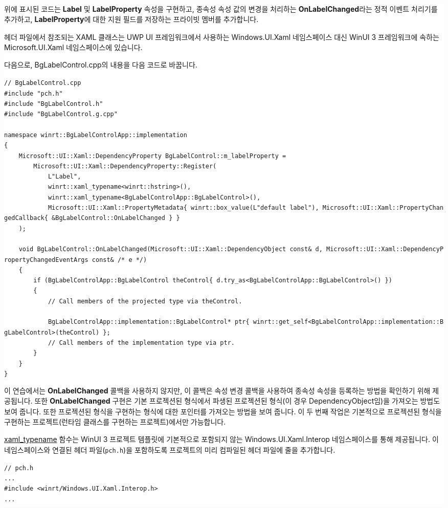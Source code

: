 위에 표시된 코드는 **Label** 및 **LabelProperty** 속성을 구현하고, 종속성 속성 값의 변경을 처리하는 **OnLabelChanged**라는 정적 이벤트 처리기를 추가하고, **LabelProperty**에 대한 지원 필드를 저장하는 프라이빗 멤버를 추가합니다.

헤더 파일에서 참조되는 XAML 클래스는 UWP UI 프레임워크에서 사용하는 Windows.UI.Xaml 네임스페이스 대신 WinUI 3 프레임워크에 속하는 Microsoft.UI.Xaml 네임스페이스에 있습니다.


다음으로, BgLabelControl.cpp의 내용을 다음 코드로 바꿉니다.

```cppwinrt
// BgLabelControl.cpp
#include "pch.h"
#include "BgLabelControl.h"
#include "BgLabelControl.g.cpp"

namespace winrt::BgLabelControlApp::implementation
{
    Microsoft::UI::Xaml::DependencyProperty BgLabelControl::m_labelProperty =
        Microsoft::UI::Xaml::DependencyProperty::Register(
            L"Label",
            winrt::xaml_typename<winrt::hstring>(),
            winrt::xaml_typename<BgLabelControlApp::BgLabelControl>(),
            Microsoft::UI::Xaml::PropertyMetadata{ winrt::box_value(L"default label"), Microsoft::UI::Xaml::PropertyChangedCallback{ &BgLabelControl::OnLabelChanged } }
    );

    void BgLabelControl::OnLabelChanged(Microsoft::UI::Xaml::DependencyObject const& d, Microsoft::UI::Xaml::DependencyPropertyChangedEventArgs const& /* e */)
    {
        if (BgLabelControlApp::BgLabelControl theControl{ d.try_as<BgLabelControlApp::BgLabelControl>() })
        {
            // Call members of the projected type via theControl.

            BgLabelControlApp::implementation::BgLabelControl* ptr{ winrt::get_self<BgLabelControlApp::implementation::BgLabelControl>(theControl) };
            // Call members of the implementation type via ptr.
        }
    }
}
```
이 연습에서는 **OnLabelChanged** 콜백을 사용하지 않지만, 이 콜백은 속성 변경 콜백을 사용하여 종속성 속성을 등록하는 방법을 확인하기 위해 제공됩니다. 또한 **OnLabelChanged** 구현은 기본 프로젝션된 형식에서 파생된 프로젝션된 형식(이 경우 DependencyObject임)을 가져오는 방법도 보여 줍니다. 또한 프로젝션된 형식을 구현하는 형식에 대한 포인터를 가져오는 방법을 보여 줍니다. 이 두 번째 작업은 기본적으로 프로젝션된 형식을 구현하는 프로젝트(런타임 클래스를 구현하는 프로젝트)에서만 가능합니다.

[xaml_typename](/uwp/cpp-ref-for-winrt/xaml-typename) 함수는 WinUI 3 프로젝트 템플릿에 기본적으로 포함되지 않는 Windows.UI.Xaml.Interop 네임스페이스를 통해 제공됩니다. 이 네임스페이스와 연결된 헤더 파일(`pch.h`)을 포함하도록 프로젝트의 미리 컴파일된 헤더 파일에 줄을 추가합니다.

```cppwinrt
// pch.h
...
#include <winrt/Windows.UI.Xaml.Interop.h>
...
```
